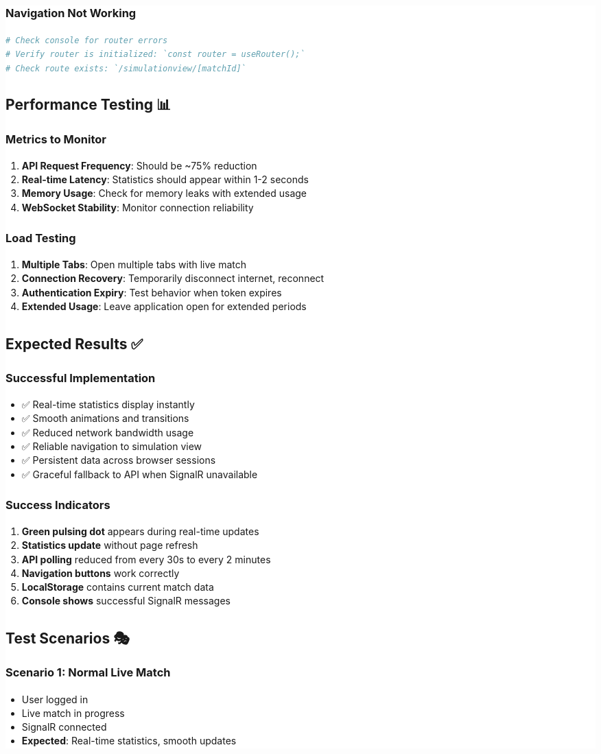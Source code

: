 ### Navigation Not Working

```bash
# Check console for router errors
# Verify router is initialized: `const router = useRouter();`
# Check route exists: `/simulationview/[matchId]`
```

## Performance Testing 📊

### Metrics to Monitor

1. **API Request Frequency**: Should be ~75% reduction
2. **Real-time Latency**: Statistics should appear within 1-2 seconds
3. **Memory Usage**: Check for memory leaks with extended usage
4. **WebSocket Stability**: Monitor connection reliability

### Load Testing

1. **Multiple Tabs**: Open multiple tabs with live match
2. **Connection Recovery**: Temporarily disconnect internet, reconnect
3. **Authentication Expiry**: Test behavior when token expires
4. **Extended Usage**: Leave application open for extended periods

## Expected Results ✅

### Successful Implementation

- ✅ Real-time statistics display instantly
- ✅ Smooth animations and transitions
- ✅ Reduced network bandwidth usage
- ✅ Reliable navigation to simulation view
- ✅ Persistent data across browser sessions
- ✅ Graceful fallback to API when SignalR unavailable

### Success Indicators

1. **Green pulsing dot** appears during real-time updates
2. **Statistics update** without page refresh
3. **API polling** reduced from every 30s to every 2 minutes
4. **Navigation buttons** work correctly
5. **LocalStorage** contains current match data
6. **Console shows** successful SignalR messages

## Test Scenarios 🎭

### Scenario 1: Normal Live Match

- User logged in
- Live match in progress
- SignalR connected
- **Expected**: Real-time statistics, smooth updates
